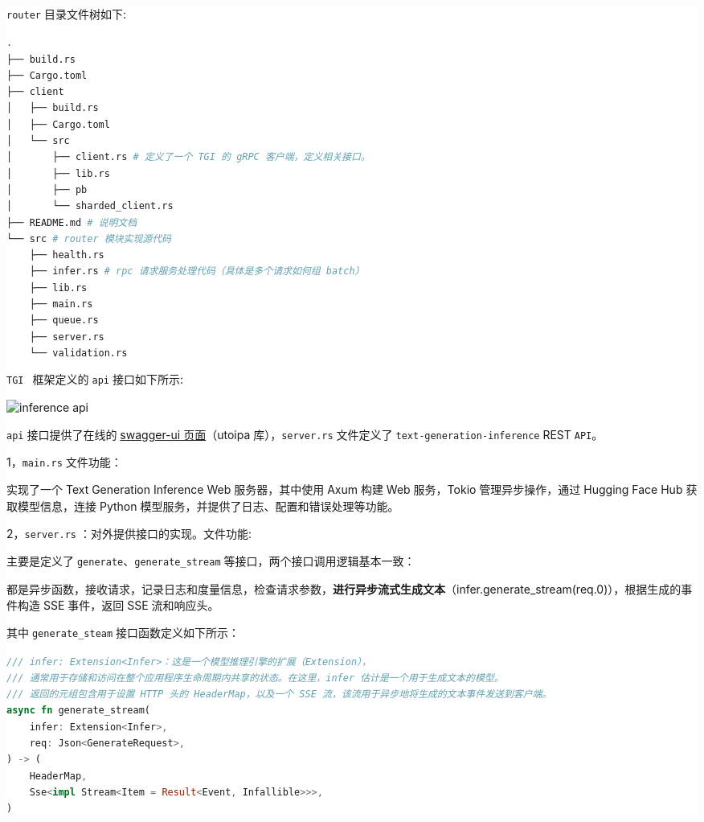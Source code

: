 `router` 目录文件树如下:

```bash
.
├── build.rs
├── Cargo.toml
├── client
│   ├── build.rs
│   ├── Cargo.toml
│   └── src
│       ├── client.rs # 定义了一个 TGI 的 gRPC 客户端，定义相关接口。
│       ├── lib.rs
│       ├── pb
│       └── sharded_client.rs
├── README.md # 说明文档
└── src # router 模块实现源代码
    ├── health.rs
    ├── infer.rs # rpc 请求服务处理代码（具体是多个请求如何组 batch）
    ├── lib.rs
    ├── main.rs
    ├── queue.rs
    ├── server.rs
    └── validation.rs
```

`TGI ` 框架定义的 `api` 接口如下所示:

![inference api](../../images/tgi/inference_api.png)

`api` 接口提供了在线的 [swagger-ui 页面](https://huggingface.github.io/text-generation-inference/#/)（utoipa 库），`server.rs` 文件定义了 `text-generation-inference` REST `API`。

1，`main.rs` 文件功能：

实现了一个 Text Generation Inference Web 服务器，其中使用 Axum 构建 Web 服务，Tokio 管理异步操作，通过 Hugging Face Hub 获取模型信息，连接 Python 模型服务，并提供了日志、配置和错误处理等功能。

2，`server.rs` ：对外提供接口的实现。文件功能:

主要是定义了 `generate`、`generate_stream` 等接口，两个接口调用逻辑基本一致：

都是异步函数，接收请求，记录日志和度量信息，检查请求参数，**进行异步流式生成文本**（infer.generate_stream(req.0)），根据生成的事件构造 SSE 事件，返回 SSE 流和响应头。

其中 `generate_steam` 接口函数定义如下所示：

```rust
/// infer: Extension<Infer>：这是一个模型推理引擎的扩展（Extension），
/// 通常用于存储和访问在整个应用程序生命周期内共享的状态。在这里，infer 估计是一个用于生成文本的模型。
/// 返回的元组包含用于设置 HTTP 头的 HeaderMap，以及一个 SSE 流，该流用于异步地将生成的文本事件发送到客户端。
async fn generate_stream(
    infer: Extension<Infer>,
    req: Json<GenerateRequest>,
) -> (
    HeaderMap,
    Sse<impl Stream<Item = Result<Event, Infallible>>>,
)
```
